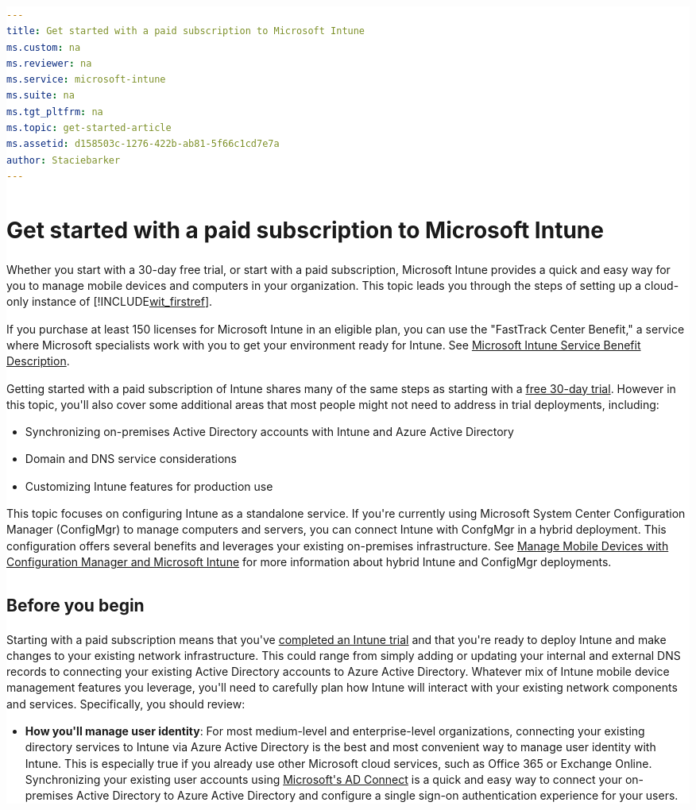 ```yaml
---
title: Get started with a paid subscription to Microsoft Intune
ms.custom: na
ms.reviewer: na
ms.service: microsoft-intune
ms.suite: na
ms.tgt_pltfrm: na
ms.topic: get-started-article
ms.assetid: d158503c-1276-422b-ab81-5f66c1cd7e7a
author: Staciebarker
---
```

# Get started with a paid subscription to Microsoft Intune
Whether you start with a 30-day free trial,  or start with a paid subscription, Microsoft Intune provides a quick and easy way for you to manage mobile devices and computers in your organization. This topic  leads you through the steps of setting up a cloud-only instance of [!INCLUDE[wit_firstref](../Token/wit_firstref_md.md)].

If you purchase at least 150 licenses for Microsoft Intune in an eligible plan, you can use the "FastTrack Center Benefit," a service where Microsoft specialists work with you to get your environment ready for Intune. See [Microsoft Intune Service Benefit Description](https://technet.microsoft.com/library/mt228265.aspx).

Getting started with a paid subscription of Intune shares many of the same steps as starting with a [free 30-day trial](https://technet.microsoft.com/library/dn646983.aspx). However  in this topic, you'll also cover some additional areas that most people might not need to address in trial deployments, including:

-   Synchronizing on-premises Active Directory accounts with Intune and Azure Active Directory

-   Domain and DNS service considerations

-   Customizing Intune features for production use

This topic focuses on configuring Intune as a standalone service. If you're currently using Microsoft System Center Configuration Manager (ConfigMgr) to manage computers and servers, you can connect Intune with ConfgMgr in a hybrid deployment. This configuration offers several benefits and leverages your existing on-premises infrastructure. See [Manage Mobile Devices with Configuration Manager and Microsoft Intune](https://technet.microsoft.com/library/jj884158.aspx) for more information about hybrid Intune and ConfigMgr deployments.

## Before you begin
Starting with a paid subscription means that you've [completed an Intune trial](https://technet.microsoft.com/library/dn646983.aspx) and that you're ready to deploy Intune and make changes to your existing network infrastructure. This could range from simply adding or updating your internal and external DNS records to connecting your existing Active Directory accounts to Azure Active Directory. Whatever mix of Intune  mobile device management features you leverage, you'll need to  carefully plan how Intune will interact with your existing network components and services. Specifically, you should review:

-   **How you'll manage user identity**:  For most medium-level and enterprise-level organizations, connecting your existing directory services to Intune via Azure Active Directory is the best and most convenient way to manage user identity with Intune. This is especially true if you already use other Microsoft cloud services, such as Office 365 or Exchange Online. Synchronizing your existing user accounts using [Microsoft's AD Connect](https://www.microsoft.com/download/details.aspx?id=47594) is a quick and easy way to connect your on-premises Active Directory to Azure Active Directory and configure a single sign-on authentication experience for your users.
